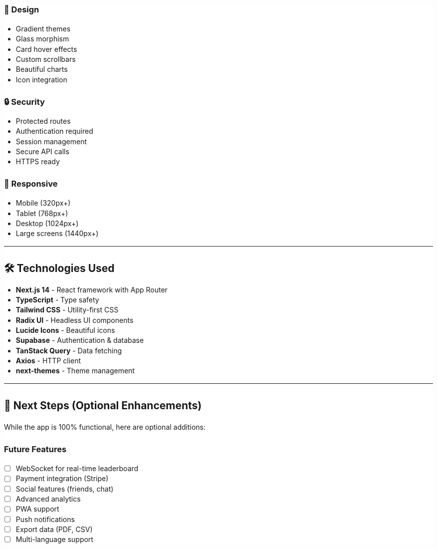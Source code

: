 ### 🎨 Design
- Gradient themes
- Glass morphism
- Card hover effects
- Custom scrollbars
- Beautiful charts
- Icon integration

### 🔒 Security
- Protected routes
- Authentication required
- Session management
- Secure API calls
- HTTPS ready

### 📱 Responsive
- Mobile (320px+)
- Tablet (768px+)
- Desktop (1024px+)
- Large screens (1440px+)

---

## 🛠️ Technologies Used

- **Next.js 14** - React framework with App Router
- **TypeScript** - Type safety
- **Tailwind CSS** - Utility-first CSS
- **Radix UI** - Headless UI components
- **Lucide Icons** - Beautiful icons
- **Supabase** - Authentication & database
- **TanStack Query** - Data fetching
- **Axios** - HTTP client
- **next-themes** - Theme management

---

## 📝 Next Steps (Optional Enhancements)

While the app is 100% functional, here are optional additions:

### Future Features
- [ ] WebSocket for real-time leaderboard
- [ ] Payment integration (Stripe)
- [ ] Social features (friends, chat)
- [ ] Advanced analytics
- [ ] PWA support
- [ ] Push notifications
- [ ] Export data (PDF, CSV)
- [ ] Multi-language support
